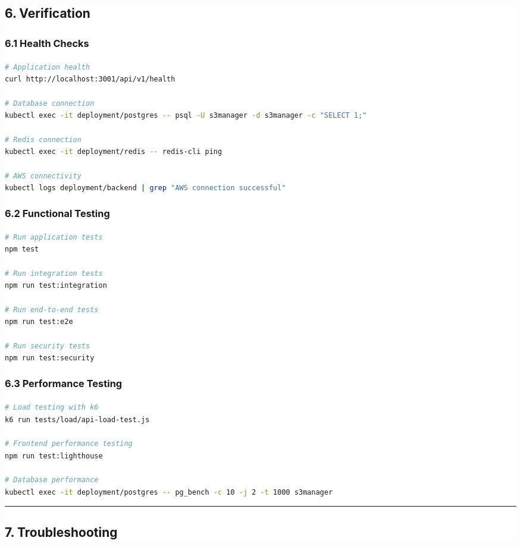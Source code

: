 
## 6. Verification

### 6.1 Health Checks

```bash
# Application health
curl http://localhost:3001/api/v1/health

# Database connection
kubectl exec -it deployment/postgres -- psql -U s3manager -d s3manager -c "SELECT 1;"

# Redis connection
kubectl exec -it deployment/redis -- redis-cli ping

# AWS connectivity
kubectl logs deployment/backend | grep "AWS connection successful"
```

### 6.2 Functional Testing

```bash
# Run application tests
npm test

# Run integration tests
npm run test:integration

# Run end-to-end tests
npm run test:e2e

# Run security tests
npm run test:security
```

### 6.3 Performance Testing

```bash
# Load testing with k6
k6 run tests/load/api-load-test.js

# Frontend performance testing
npm run test:lighthouse

# Database performance
kubectl exec -it deployment/postgres -- pg_bench -c 10 -j 2 -t 1000 s3manager
```

---

## 7. Troubleshooting
